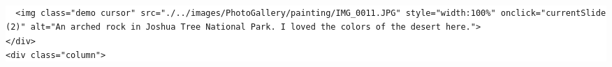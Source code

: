       <img class="demo cursor" src="./../images/PhotoGallery/painting/IMG_0011.JPG" style="width:100%" onclick="currentSlide(2)" alt="An arched rock in Joshua Tree National Park. I loved the colors of the desert here.">
    </div>
    <div class="column">